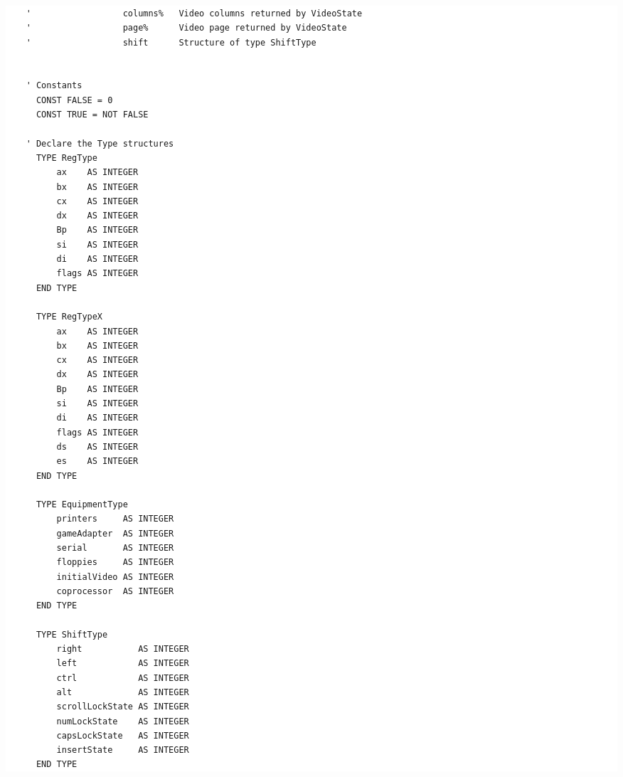 	    '                  columns%   Video columns returned by VideoState
	    '                  page%      Video page returned by VideoState
	    '                  shift      Structure of type ShiftType
	
	
	    ' Constants
	      CONST FALSE = 0
	      CONST TRUE = NOT FALSE
	
	    ' Declare the Type structures
	      TYPE RegType
	          ax    AS INTEGER
	          bx    AS INTEGER
	          cx    AS INTEGER
	          dx    AS INTEGER
	          Bp    AS INTEGER
	          si    AS INTEGER
	          di    AS INTEGER
	          flags AS INTEGER
	      END TYPE
	
	      TYPE RegTypeX
	          ax    AS INTEGER
	          bx    AS INTEGER
	          cx    AS INTEGER
	          dx    AS INTEGER
	          Bp    AS INTEGER
	          si    AS INTEGER
	          di    AS INTEGER
	          flags AS INTEGER
	          ds    AS INTEGER
	          es    AS INTEGER
	      END TYPE
	
	      TYPE EquipmentType
	          printers     AS INTEGER
	          gameAdapter  AS INTEGER
	          serial       AS INTEGER
	          floppies     AS INTEGER
	          initialVideo AS INTEGER
	          coprocessor  AS INTEGER
	      END TYPE
	
	      TYPE ShiftType
	          right           AS INTEGER
	          left            AS INTEGER
	          ctrl            AS INTEGER
	          alt             AS INTEGER
	          scrollLockState AS INTEGER
	          numLockState    AS INTEGER
	          capsLockState   AS INTEGER
	          insertState     AS INTEGER
	      END TYPE
	